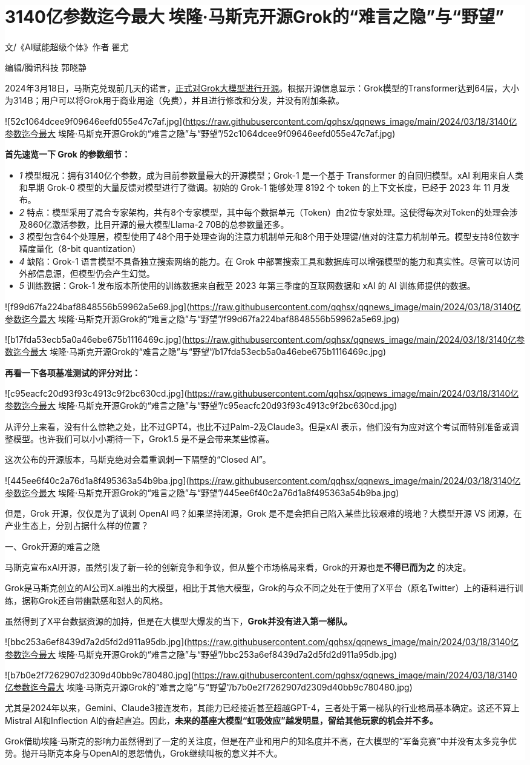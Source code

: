 # 3140亿参数迄今最大 埃隆·马斯克开源Grok的“难言之隐”与“野望”

文/《AI赋能超级个体》作者 翟尤

编辑/腾讯科技 郭晓静

2024年3月18日，马斯克兑现前几天的诺言，[正式对Grok大模型进行开源](https://news.qq.com/rain/a/20240318A00RQV00)。根据开源信息显示：Grok模型的Transformer达到64层，大小为314B；用户可以将Grok用于商业用途（免费），并且进行修改和分发，并没有附加条款。

![52c1064dcee9f09646eefd055e47c7af.jpg](https://raw.githubusercontent.com/qqhsx/qqnews_image/main/2024/03/18/3140亿参数迄今最大 埃隆·马斯克开源Grok的“难言之隐”与“野望”/52c1064dcee9f09646eefd055e47c7af.jpg)

**首先速览一下 Grok 的参数细节：**

  * _1_ 模型概况：拥有3140亿个参数，成为目前参数量最大的开源模型；Grok-1 是一个基于 Transformer 的自回归模型。xAI 利用来自人类和早期 Grok-0 模型的大量反馈对模型进行了微调。初始的 Grok-1 能够处理 8192 个 token 的上下文长度，已经于 2023 年 11 月发布。
  * _2_ 特点：模型采用了混合专家架构，共有8个专家模型，其中每个数据单元（Token）由2位专家处理。这使得每次对Token的处理会涉及860亿激活参数，比目开源的最大模型Llama-2 70B的总参数量还多。
  * _3_ 模型包含64个处理层，模型使用了48个用于处理查询的注意力机制单元和8个用于处理键/值对的注意力机制单元。模型支持8位数字精度量化（8-bit quantization）
  * _4_ 缺陷：Grok-1 语言模型不具备独立搜索网络的能力。在 Grok 中部署搜索工具和数据库可以增强模型的能力和真实性。尽管可以访问外部信息源，但模型仍会产生幻觉。
  * _5_ 训练数据：Grok-1 发布版本所使用的训练数据来自截至 2023 年第三季度的互联网数据和 xAI 的 AI 训练师提供的数据。

![f99d67fa224baf8848556b59962a5e69.jpg](https://raw.githubusercontent.com/qqhsx/qqnews_image/main/2024/03/18/3140亿参数迄今最大 埃隆·马斯克开源Grok的“难言之隐”与“野望”/f99d67fa224baf8848556b59962a5e69.jpg)

![b17fda53ecb5a0a46ebe675b1116469c.jpg](https://raw.githubusercontent.com/qqhsx/qqnews_image/main/2024/03/18/3140亿参数迄今最大 埃隆·马斯克开源Grok的“难言之隐”与“野望”/b17fda53ecb5a0a46ebe675b1116469c.jpg)

**再看一下各项基准测试的评分对比：**

![c95eacfc20d93f93c4913c9f2bc630cd.jpg](https://raw.githubusercontent.com/qqhsx/qqnews_image/main/2024/03/18/3140亿参数迄今最大 埃隆·马斯克开源Grok的“难言之隐”与“野望”/c95eacfc20d93f93c4913c9f2bc630cd.jpg)

从评分上来看，没有什么惊艳之处，比不过GPT4，也比不过Palm-2及Claude3。但是xAI
表示，他们没有为应对这个考试而特别准备或调整模型。也许我们可以小小期待一下，Grok1.5 是不是会带来某些惊喜。

这次公布的开源版本，马斯克绝对会着重讽刺一下隔壁的“Closed AI”。

![445ee6f40c2a76d1a8f495363a54b9ba.jpg](https://raw.githubusercontent.com/qqhsx/qqnews_image/main/2024/03/18/3140亿参数迄今最大 埃隆·马斯克开源Grok的“难言之隐”与“野望”/445ee6f40c2a76d1a8f495363a54b9ba.jpg)

但是，Grok 开源，仅仅是为了讽刺 OpenAI 吗？如果坚持闭源，Grok 是不是会把自己陷入某些比较艰难的境地？大模型开源 VS
闭源，在产业生态上，分别占据什么样的位置？

一、Grok开源的难言之隐

马斯克宣布xAI开源，虽然引发了新一轮的创新竞争和争议，但从整个市场格局来看，Grok的开源也是**不得已而为之** 的决定。

Grok是马斯克创立的AI公司X.ai推出的大模型，相比于其他大模型，Grok的与众不同之处在于使用了X平台（原名Twitter）上的语料进行训练，据称Grok还自带幽默感和怼人的风格。

虽然得到了X平台数据资源的加持，但是在大模型大爆发的当下，**Grok并没有进入第一梯队。**

![bbc253a6ef8439d7a2d5fd2d911a95db.jpg](https://raw.githubusercontent.com/qqhsx/qqnews_image/main/2024/03/18/3140亿参数迄今最大 埃隆·马斯克开源Grok的“难言之隐”与“野望”/bbc253a6ef8439d7a2d5fd2d911a95db.jpg)

![b7b0e2f7262907d2309d40bb9c780480.jpg](https://raw.githubusercontent.com/qqhsx/qqnews_image/main/2024/03/18/3140亿参数迄今最大 埃隆·马斯克开源Grok的“难言之隐”与“野望”/b7b0e2f7262907d2309d40bb9c780480.jpg)

尤其是2024年以来，Gemini、Claude3接连发布，其能力已经接近甚至超越GPT-4，三者处于第一梯队的行业格局基本确定。这还不算上Mistral
AI和Inflection AI的奋起直追。因此，**未来的基座大模型“虹吸效应”越发明显，留给其他玩家的机会并不多。**

Grok借助埃隆·马斯克的影响力虽然得到了一定的关注度，但是在产业和用户的知名度并不高，在大模型的“军备竞赛”中并没有太多竞争优势。抛开马斯克本身与OpenAI的恩怨情仇，Grok继续叫板的意义并不大。
